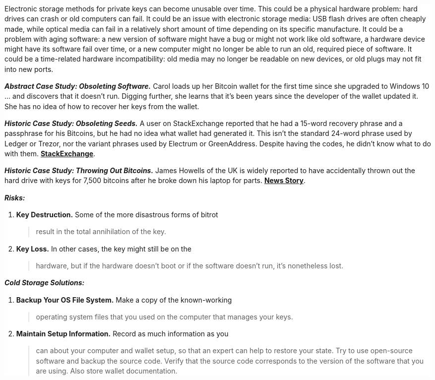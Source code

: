 Electronic storage methods for private keys can become unusable over
time. This could be a physical hardware problem: hard drives can crash
or old computers can fail. It could be an issue with electronic storage
media: USB flash drives are often cheaply made, while optical media can
fail in a relatively short amount of time depending on its specific
manufacture. It could be a problem with aging software: a new version of
software might have a bug or might not work like old software, a
hardware device might have its software fail over time, or a new
computer might no longer be able to run an old, required piece of
software. It could be a time-related hardware incompatibility: old media
may no longer be readable on new devices, or old plugs may not fit into
new ports.

***Abstract Case Study: Obsoleting Software.*** Carol loads up her
Bitcoin wallet for the first time since she upgraded to Windows 10 … and
discovers that it doesn’t run. Digging further, she learns that it’s
been years since the developer of the wallet updated it. She has no idea
of how to recover her keys from the wallet.

***Historic Case Study: Obsoleting Seeds.*** A user on StackExchange
reported that he had a 15-word recovery phrase and a passphrase for his
Bitcoins, but he had no idea what wallet had generated it. This isn’t
the standard 24-word phrase used by Ledger or Trezor, nor the variant
phrases used by Electrum or GreenAddress. Despite having the codes, he
didn’t know what to do with them.
[**StackExchange**](https://bitcoin.stackexchange.com/questions/65171/how-to-restore-wallet-from-15-word-seed-mnemonic).

***Historic Case Study: Throwing Out Bitcoins.*** James Howells of the
UK is widely reported to have accidentally thrown out the hard drive
with keys for 7,500 bitcoins after he broke down his laptop for parts.
[**News
Story**](https://www.cnbc.com/2017/12/20/man-lost-127-million-worth-of-bitcoins-and-city-wont-let-him-look.html).

***Risks:***

1.  **Key Destruction.** Some of the more disastrous forms of bitrot
    > result in the total annihilation of the key.

2.  **Key Loss.** In other cases, the key might still be on the
    > hardware, but if the hardware doesn’t boot or if the software
    > doesn’t run, it’s nonetheless lost.

***Cold Storage Solutions:***

1.  **Backup Your OS File System.** Make a copy of the known-working
    > operating system files that you used on the computer that manages
    > your keys.

2.  **Maintain Setup Information.** Record as much information as you
    > can about your computer and wallet setup, so that an expert can
    > help to restore your state. Try to use open-source software and
    > backup the source code. Verify that the source code corresponds to
    > the version of the software that you are using. Also store wallet
    > documentation.
